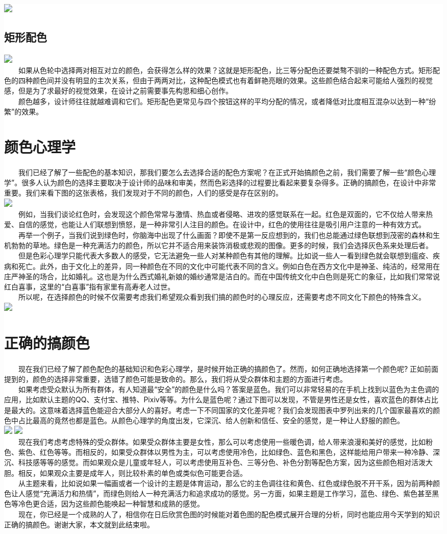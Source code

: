 <img src="https://tva3.sinaimg.cn/large/006UcwnJly1h7hsrn8kx3j30p80d27a0.jpg"/>

## 矩形配色

<img src="https://tva2.sinaimg.cn/large/006UcwnJly1h7hsru3pbaj309207l75b.jpg"/>
	
<div>&emsp;&emsp;如果从色轮中选择两对相互对立的颜色，会获得怎么样的效果？这就是矩形配色，比三等分配色还要桀骜不驯的一种配色方式。矩形配色的四种颜色间并没有明显的主次关系，但由于两两对比，这种配色模式也有着鲜艳亮眼的效果。这些颜色结合起来可能给人强烈的视觉感，但是为了求最好的视觉效果，在设计之前需要事先构思和细心创作。</div>

<div>&emsp;&emsp;颜色越多，设计师往往就越难调和它们。矩形配色更常见与四个按钮这样的平均分配的情况，或者降低对比度相互混杂以达到一种“纷繁”的效果。</div>

# 颜色心理学
<div>&emsp;&emsp;我们已经了解了一些配色的基本知识，那我们要怎么去选择合适的配色方案呢？在正式开始搞颜色之前，我们需要了解一些“颜色心理学”。很多人认为颜色的选择主要取决于设计师的品味和审美，然而色彩选择的过程要比看起来要复杂得多。正确的搞颜色，在设计中非常重要。我们来看下图的这张表格，我们发现对于不同的颜色，人们的感受是存在区别的。</div>

<img src="https://tva1.sinaimg.cn/large/006UcwnJly1h7hss6d9bbj30zk0k47c9.jpg"/>

<div>&emsp;&emsp;例如，当我们谈论红色时，会发现这个颜色常常与激情、热血或者侵略、进攻的感觉联系在一起。红色是双面的，它不仅给人带来热爱、自信的感觉，也能让人们联想到愤怒，是一种非常引人注目的颜色。在设计中，红色的使用往往是吸引用户注意的一种有效方式。</div>

<div>&emsp;&emsp;再举一个例子，当我们说到绿色时，你脑海中出现了什么画面？即使不是第一反应想到的，我们也总能通过绿色联想到茂密的森林和生机勃勃的草地。绿色是一种充满活力的颜色，所以它并不适合用来装饰消极或悲观的图像。更多的时候，我们会选择灰色系来处理后者。</div>

<div>&emsp;&emsp;但是色彩心理学只能代表大多数人的感受，它无法避免一些人对某种颜色有其他的理解。比如说一些人一看到绿色就会联想到瘟疫、疾病和死亡。此外，由于文化上的差异，同一种颜色在不同的文化中可能代表不同的含义。例如白色在西方文化中是神圣、纯洁的，经常用在庄严神圣的场合，比如婚礼。这也是为什么西式婚礼新娘的婚纱通常是洁白的。而在中国传统文化中白色则是死亡的象征，比如我们常常说红白喜事，这里的“白喜事”指有家里有高寿老人过世。</div>

<div>&emsp;&emsp;所以呢，在选择颜色的时候不仅需要考虑我们希望观众看到我们搞的颜色时的心理反应，还需要考虑不同文化下颜色的特殊含义。</div>

<img src="https://tva1.sinaimg.cn/large/006UcwnJly1h7hst5lo1gj31260lg1kx.jpg"/>

# 正确的搞颜色

<div>&emsp;&emsp;现在我们已经了解了颜色配色的基础知识和色彩心理学，是时候开始正确的搞颜色了。然而，如何正确地选择第一个颜色呢? 正如前面提到的，颜色的选择非常重要，选错了颜色可能是致命的。那么，我们将从受众群体和主题的方面进行考虑。</div>

<div>&emsp;&emsp;如果考虑受众默认为所有群体，有人知道最“安全”的颜色是什么吗？答案是蓝色。我们可以非常轻易的在手机上找到以蓝色为主色调的应用，比如默认主题的QQ、支付宝、推特、Pixiv等等。为什么是蓝色呢？通过下图可以发现，不管是男性还是女性，喜欢蓝色的群体占比是最大的。这意味着选择蓝色能迎合大部分人的喜好。考虑一下不同国家的文化差异呢？我们会发现图表中罗列出来的几个国家最喜欢的颜色中占比最高的竟然也都是蓝色。从颜色心理学的角度出发，它深沉、给人创新和信任、安全的感觉，是一种让人舒服的颜色。</div>

<img src="https://tvax2.sinaimg.cn/large/006UcwnJly1h7hstfntc7j30yo0howk1.jpg"/>
<img src="https://tva3.sinaimg.cn/large/006UcwnJly1h7hstqufdej30xe0jq100.jpg"/>

<div>&emsp;&emsp;现在我们考虑考虑特殊的受众群体。如果受众群体主要是女性，那么可以考虑使用一些暖色调，给人带来浪漫和美好的感觉，比如粉色、紫色、红色等等。而相反的，如果受众群体以男性为主，可以考虑使用冷色，比如绿色、蓝色和黑色，这样能给用户带来一种冷静、深沉、科技感等等的感觉。而如果观众是儿童或年轻人，可以考虑使用互补色、三等分色、补色分割等配色方案，因为这些颜色相对活泼大胆。相反，如果观众主要是成年人，则比较朴素的单色或类似色可能更合适。</div>

<div>&emsp;&emsp;从主题来看，比如说如果一幅画或者一个设计的主题是体育运动，那么它的主色调往往和黄色、红色或绿色脱不开干系，因为前两种颜色让人感觉“充满活力和热情”，而绿色则给人一种充满活力和追求成功的感觉。另一方面，如果主题是工作学习，蓝色、绿色、紫色甚至黑色等冷色更合适，因为这些颜色能唤起一种智慧和成熟的感觉。</div>

<div>&emsp;&emsp;现在，你已经是一个成熟的人了，相信你在日后欣赏色图的时候能对着色图的配色模式展开合理的分析，同时也能应用今天学到的知识正确的搞颜色。谢谢大家，本文就到此结束啦。</div>

